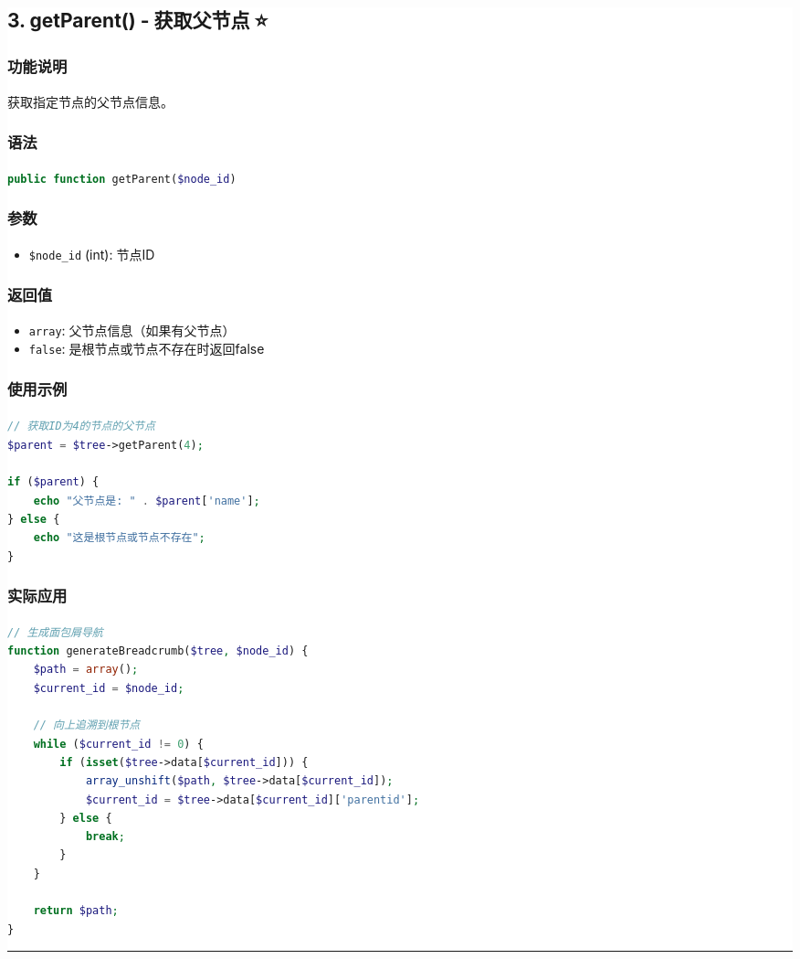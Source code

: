
## 3. getParent() - 获取父节点 ⭐

### 功能说明
获取指定节点的父节点信息。

### 语法
```php
public function getParent($node_id)
```

### 参数
- `$node_id` (int): 节点ID

### 返回值
- `array`: 父节点信息（如果有父节点）
- `false`: 是根节点或节点不存在时返回false

### 使用示例
```php
// 获取ID为4的节点的父节点
$parent = $tree->getParent(4);

if ($parent) {
    echo "父节点是: " . $parent['name'];
} else {
    echo "这是根节点或节点不存在";
}
```

### 实际应用
```php
// 生成面包屑导航
function generateBreadcrumb($tree, $node_id) {
    $path = array();
    $current_id = $node_id;
    
    // 向上追溯到根节点
    while ($current_id != 0) {
        if (isset($tree->data[$current_id])) {
            array_unshift($path, $tree->data[$current_id]);
            $current_id = $tree->data[$current_id]['parentid'];
        } else {
            break;
        }
    }
    
    return $path;
}
```

---